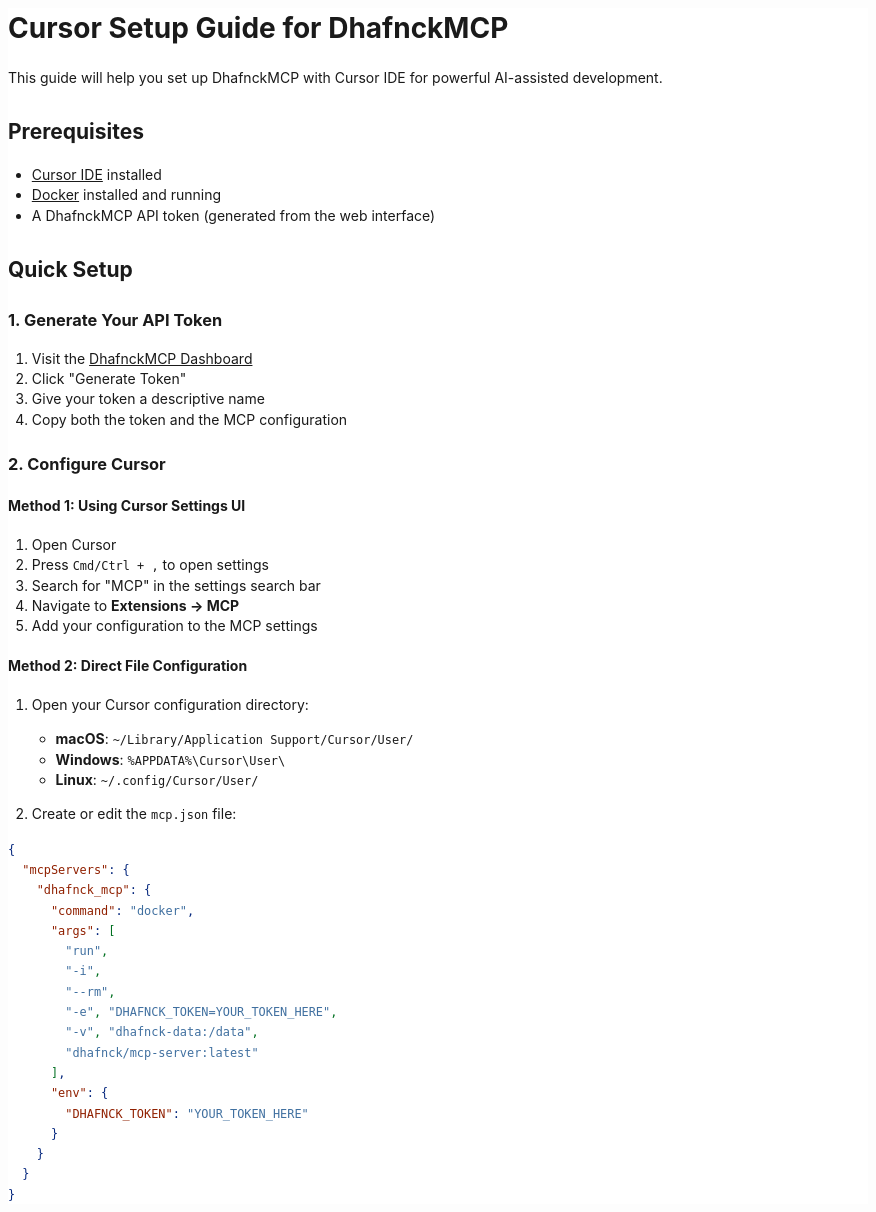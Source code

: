 # Cursor Setup Guide for DhafnckMCP

This guide will help you set up DhafnckMCP with Cursor IDE for powerful AI-assisted development.

## Prerequisites

- [Cursor IDE](https://cursor.sh/) installed
- [Docker](https://docker.com/) installed and running
- A DhafnckMCP API token (generated from the web interface)

## Quick Setup

### 1. Generate Your API Token

1. Visit the [DhafnckMCP Dashboard](https://your-domain.com/dashboard)
2. Click "Generate Token"
3. Give your token a descriptive name
4. Copy both the token and the MCP configuration

### 2. Configure Cursor

#### Method 1: Using Cursor Settings UI

1. Open Cursor
2. Press `Cmd/Ctrl + ,` to open settings
3. Search for "MCP" in the settings search bar
4. Navigate to **Extensions → MCP**
5. Add your configuration to the MCP settings

#### Method 2: Direct File Configuration

1. Open your Cursor configuration directory:
   - **macOS**: `~/Library/Application Support/Cursor/User/`
   - **Windows**: `%APPDATA%\Cursor\User\`
   - **Linux**: `~/.config/Cursor/User/`

2. Create or edit the `mcp.json` file:

```json
{
  "mcpServers": {
    "dhafnck_mcp": {
      "command": "docker",
      "args": [
        "run",
        "-i",
        "--rm",
        "-e", "DHAFNCK_TOKEN=YOUR_TOKEN_HERE",
        "-v", "dhafnck-data:/data",
        "dhafnck/mcp-server:latest"
      ],
      "env": {
        "DHAFNCK_TOKEN": "YOUR_TOKEN_HERE"
      }
    }
  }
}
```
